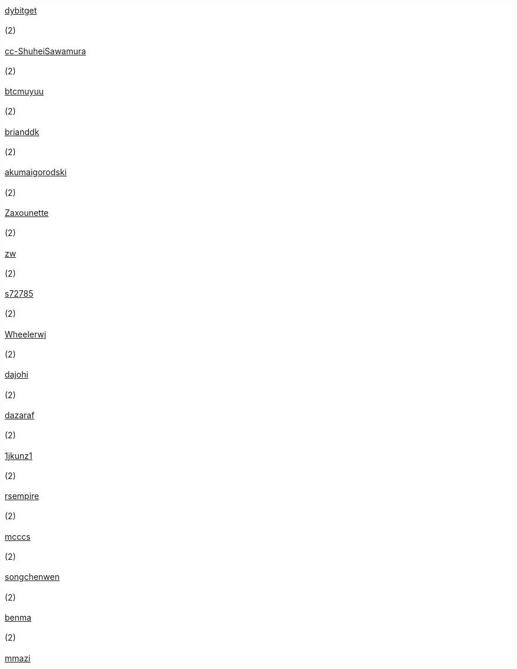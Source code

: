 [dybitget](https://github.com/dybitget)

(2)

[cc-ShuheiSawamura](https://github.com/cc-ShuheiSawamura)

(2)

[btcmuyuu](https://github.com/btcmuyuu)

(2)

[brianddk](https://github.com/brianddk)

(2)

[akumaigorodski](https://github.com/akumaigorodski)

(2)

[Zaxounette](https://github.com/Zaxounette)

(2)

[zw](https://github.com/zw)

(2)

[s72785](https://github.com/s72785)

(2)

[Wheelerwj](https://github.com/Wheelerwj)

(2)

[dajohi](https://github.com/dajohi)

(2)

[dazaraf](https://github.com/dazaraf)

(2)

[1jkunz1](https://github.com/1jkunz1)

(2)

[rsempire](https://github.com/rsempire)

(2)

[mcccs](https://github.com/mcccs)

(2)

[songchenwen](https://github.com/songchenwen)

(2)

[benma](https://github.com/benma)

(2)

[mmazi](https://github.com/mmazi)
